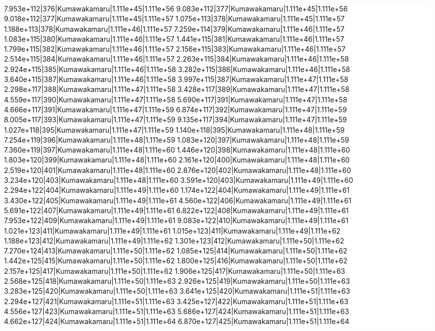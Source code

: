 7.953e+112|376|Kumawakamaru|1.111e+45|1.111e+56
9.083e+112|377|Kumawakamaru|1.111e+45|1.111e+56
9.018e+112|377|Kumawakamaru|1.111e+45|1.111e+57
1.075e+113|378|Kumawakamaru|1.111e+45|1.111e+57
1.188e+113|378|Kumawakamaru|1.111e+46|1.111e+57
7.259e+114|379|Kumawakamaru|1.111e+46|1.111e+57
1.083e+115|380|Kumawakamaru|1.111e+46|1.111e+57
1.441e+115|381|Kumawakamaru|1.111e+46|1.111e+57
1.799e+115|382|Kumawakamaru|1.111e+46|1.111e+57
2.156e+115|383|Kumawakamaru|1.111e+46|1.111e+57
2.514e+115|384|Kumawakamaru|1.111e+46|1.111e+57
2.263e+115|384|Kumawakamaru|1.111e+46|1.111e+58
2.924e+115|385|Kumawakamaru|1.111e+46|1.111e+58
3.282e+115|386|Kumawakamaru|1.111e+46|1.111e+58
3.640e+115|387|Kumawakamaru|1.111e+46|1.111e+58
3.997e+115|387|Kumawakamaru|1.111e+47|1.111e+58
2.298e+117|388|Kumawakamaru|1.111e+47|1.111e+58
3.428e+117|389|Kumawakamaru|1.111e+47|1.111e+58
4.559e+117|390|Kumawakamaru|1.111e+47|1.111e+58
5.690e+117|391|Kumawakamaru|1.111e+47|1.111e+58
4.666e+117|391|Kumawakamaru|1.111e+47|1.111e+59
6.874e+117|392|Kumawakamaru|1.111e+47|1.111e+59
8.005e+117|393|Kumawakamaru|1.111e+47|1.111e+59
9.135e+117|394|Kumawakamaru|1.111e+47|1.111e+59
1.027e+118|395|Kumawakamaru|1.111e+47|1.111e+59
1.140e+118|395|Kumawakamaru|1.111e+48|1.111e+59
7.254e+119|396|Kumawakamaru|1.111e+48|1.111e+59
1.083e+120|397|Kumawakamaru|1.111e+48|1.111e+59
7.360e+119|397|Kumawakamaru|1.111e+48|1.111e+60
1.446e+120|398|Kumawakamaru|1.111e+48|1.111e+60
1.803e+120|399|Kumawakamaru|1.111e+48|1.111e+60
2.161e+120|400|Kumawakamaru|1.111e+48|1.111e+60
2.519e+120|401|Kumawakamaru|1.111e+48|1.111e+60
2.876e+120|402|Kumawakamaru|1.111e+48|1.111e+60
3.234e+120|403|Kumawakamaru|1.111e+48|1.111e+60
3.591e+120|403|Kumawakamaru|1.111e+49|1.111e+60
2.294e+122|404|Kumawakamaru|1.111e+49|1.111e+60
1.174e+122|404|Kumawakamaru|1.111e+49|1.111e+61
3.430e+122|405|Kumawakamaru|1.111e+49|1.111e+61
4.560e+122|406|Kumawakamaru|1.111e+49|1.111e+61
5.691e+122|407|Kumawakamaru|1.111e+49|1.111e+61
6.822e+122|408|Kumawakamaru|1.111e+49|1.111e+61
7.953e+122|409|Kumawakamaru|1.111e+49|1.111e+61
9.083e+122|410|Kumawakamaru|1.111e+49|1.111e+61
1.021e+123|411|Kumawakamaru|1.111e+49|1.111e+61
1.015e+123|411|Kumawakamaru|1.111e+49|1.111e+62
1.188e+123|412|Kumawakamaru|1.111e+49|1.111e+62
1.301e+123|412|Kumawakamaru|1.111e+50|1.111e+62
7.270e+124|413|Kumawakamaru|1.111e+50|1.111e+62
1.085e+125|414|Kumawakamaru|1.111e+50|1.111e+62
1.442e+125|415|Kumawakamaru|1.111e+50|1.111e+62
1.800e+125|416|Kumawakamaru|1.111e+50|1.111e+62
2.157e+125|417|Kumawakamaru|1.111e+50|1.111e+62
1.906e+125|417|Kumawakamaru|1.111e+50|1.111e+63
2.568e+125|418|Kumawakamaru|1.111e+50|1.111e+63
2.926e+125|419|Kumawakamaru|1.111e+50|1.111e+63
3.283e+125|420|Kumawakamaru|1.111e+50|1.111e+63
3.641e+125|420|Kumawakamaru|1.111e+51|1.111e+63
2.294e+127|421|Kumawakamaru|1.111e+51|1.111e+63
3.425e+127|422|Kumawakamaru|1.111e+51|1.111e+63
4.556e+127|423|Kumawakamaru|1.111e+51|1.111e+63
5.686e+127|424|Kumawakamaru|1.111e+51|1.111e+63
4.662e+127|424|Kumawakamaru|1.111e+51|1.111e+64
6.870e+127|425|Kumawakamaru|1.111e+51|1.111e+64